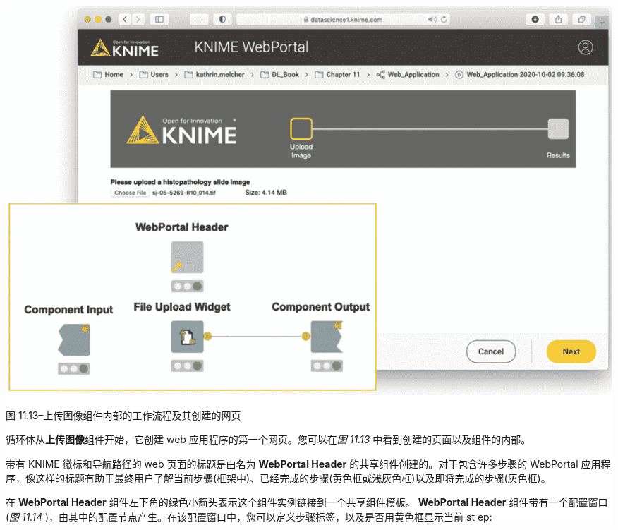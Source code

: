 ![Figure 11.13 – Workflow inside the Upload Image component and the webpage created by it](img/B16391_11_013.jpg)

图 11.13–上传图像组件内部的工作流程及其创建的网页

循环体从**上传图像**组件开始，它创建 web 应用程序的第一个网页。您可以在*图 11.13* 中看到创建的页面以及组件的内部。

带有 KNIME 徽标和导航路径的 web 页面的标题是由名为 **WebPortal Header** 的共享组件创建的。对于包含许多步骤的 WebPortal 应用程序，像这样的标题有助于最终用户了解当前步骤(框架中)、已经完成的步骤(黄色框或浅灰色框)以及即将完成的步骤(灰色框)。

在 **WebPortal Header** 组件左下角的绿色小箭头表示这个组件实例链接到一个共享组件模板。 **WebPortal Header** 组件带有一个配置窗口(*图 11.14* )，由其中的配置节点产生。在该配置窗口中，您可以定义步骤标签，以及是否用黄色框显示当前 st ep:
